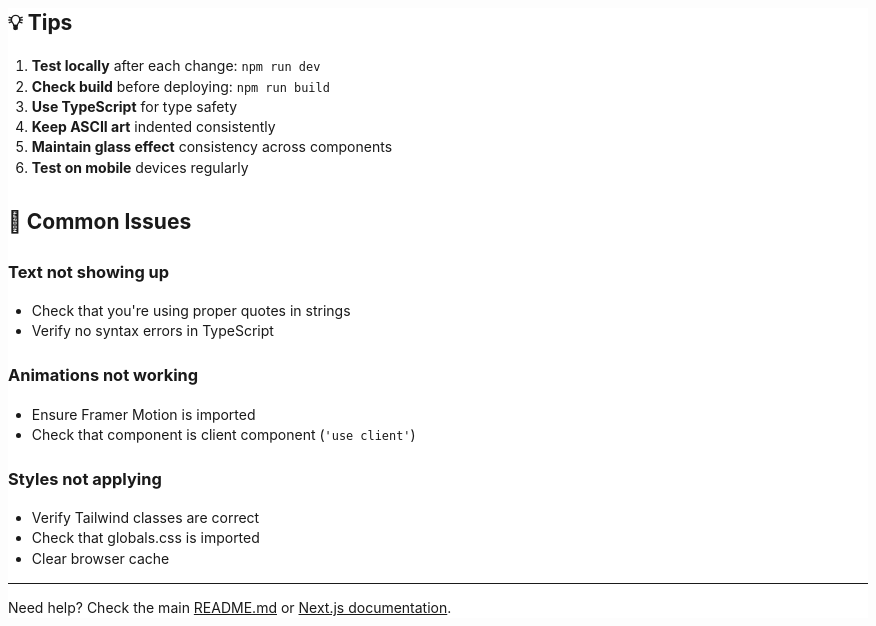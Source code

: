 ## 💡 Tips

1. **Test locally** after each change: `npm run dev`
2. **Check build** before deploying: `npm run build`
3. **Use TypeScript** for type safety
4. **Keep ASCII art** indented consistently
5. **Maintain glass effect** consistency across components
6. **Test on mobile** devices regularly

## 🐛 Common Issues

### Text not showing up
- Check that you're using proper quotes in strings
- Verify no syntax errors in TypeScript

### Animations not working
- Ensure Framer Motion is imported
- Check that component is client component (`'use client'`)

### Styles not applying
- Verify Tailwind classes are correct
- Check that globals.css is imported
- Clear browser cache

---

Need help? Check the main [README.md](./README.md) or [Next.js documentation](https://nextjs.org/docs).


